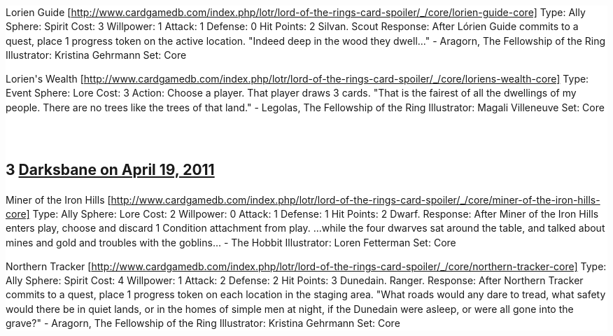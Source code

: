 
Lorien Guide [http://www.cardgamedb.com/index.php/lotr/lord-of-the-rings-card-spoiler/_/core/lorien-guide-core]
Type: Ally
Sphere: Spirit Cost: 3
Willpower: 1 Attack: 1 Defense: 0 Hit Points: 2
Silvan. Scout
Response: After Lórien Guide commits to a quest, place 1 progress token on the active location.
"Indeed deep in the wood they dwell..." - Aragorn, The Fellowship of the Ring
Illustrator: Kristina Gehrmann
Set: Core


Lorien's Wealth [http://www.cardgamedb.com/index.php/lotr/lord-of-the-rings-card-spoiler/_/core/loriens-wealth-core]
Type: Event
Sphere: Lore Cost: 3
Action: Choose a player. That player draws 3 cards.
"That is the fairest of all the dwellings of my people. There are no trees like the trees of that land." - Legolas, The Fellowship of the Ring
Illustrator: Magali Villeneuve
Set: Core

 

## 3 [Darksbane on April 19, 2011](https://community.fantasyflightgames.com/topic/45441-full-hero-spoilers-from-cardgamedbcom/?do=findComment&comment=455832)


Miner of the Iron Hills [http://www.cardgamedb.com/index.php/lotr/lord-of-the-rings-card-spoiler/_/core/miner-of-the-iron-hills-core]
Type: Ally
Sphere: Lore Cost: 2
Willpower: 0 Attack: 1 Defense: 1 Hit Points: 2
Dwarf.
Response: After Miner of the Iron Hills enters play, choose and discard 1 Condition attachment from play.
...while the four dwarves sat around the table, and talked about mines and gold and troubles with the goblins... - The Hobbit
Illustrator: Loren Fetterman
Set: Core


Northern Tracker [http://www.cardgamedb.com/index.php/lotr/lord-of-the-rings-card-spoiler/_/core/northern-tracker-core]
Type: Ally
Sphere: Spirit Cost: 4
Willpower: 1 Attack: 2 Defense: 2 Hit Points: 3
Dunedain. Ranger.
Response: After Northern Tracker commits to a quest, place 1 progress token on each location in the staging area.
"What roads would any dare to tread, what safety would there be in quiet lands, or in the homes of simple men at night, if the Dunedain were asleep, or were all gone into the grave?" - Aragorn, The Fellowship of the Ring
Illustrator: Kristina Gehrmann
Set: Core
